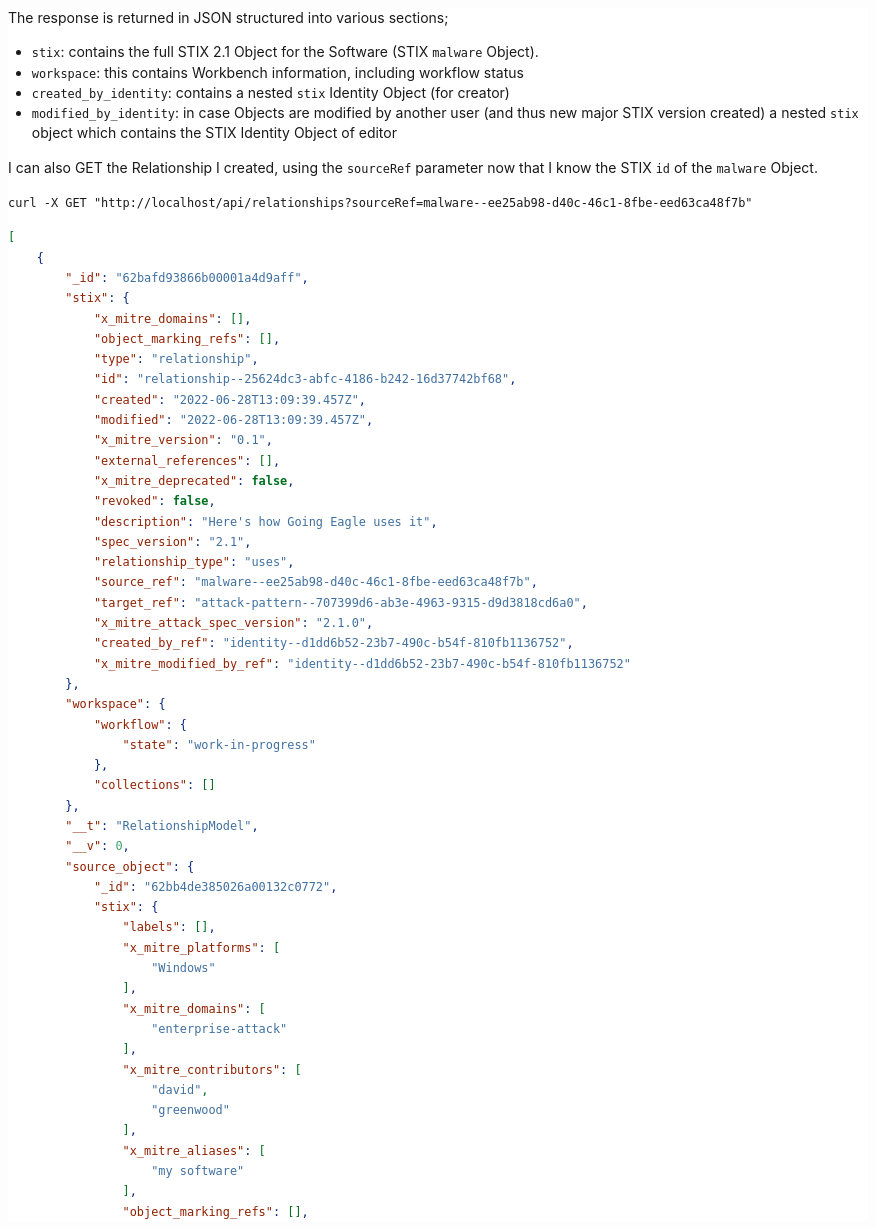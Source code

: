 The response is returned in JSON structured into various sections;

* `stix`: contains the full STIX 2.1 Object for the Software (STIX `malware` Object).
* `workspace`: this contains Workbench information, including workflow status
* `created_by_identity`: contains a nested `stix` Identity Object (for creator)
* `modified_by_identity`: in case Objects are modified by another user (and thus new major STIX version created) a nested `stix` object which contains the STIX Identity Object of editor

I can also GET the Relationship I created, using the `sourceRef` parameter now that I know the STIX `id` of the `malware` Object.

```shell
curl -X GET "http://localhost/api/relationships?sourceRef=malware--ee25ab98-d40c-46c1-8fbe-eed63ca48f7b"
```

```json
[
    {
        "_id": "62bafd93866b00001a4d9aff",
        "stix": {
            "x_mitre_domains": [],
            "object_marking_refs": [],
            "type": "relationship",
            "id": "relationship--25624dc3-abfc-4186-b242-16d37742bf68",
            "created": "2022-06-28T13:09:39.457Z",
            "modified": "2022-06-28T13:09:39.457Z",
            "x_mitre_version": "0.1",
            "external_references": [],
            "x_mitre_deprecated": false,
            "revoked": false,
            "description": "Here's how Going Eagle uses it",
            "spec_version": "2.1",
            "relationship_type": "uses",
            "source_ref": "malware--ee25ab98-d40c-46c1-8fbe-eed63ca48f7b",
            "target_ref": "attack-pattern--707399d6-ab3e-4963-9315-d9d3818cd6a0",
            "x_mitre_attack_spec_version": "2.1.0",
            "created_by_ref": "identity--d1dd6b52-23b7-490c-b54f-810fb1136752",
            "x_mitre_modified_by_ref": "identity--d1dd6b52-23b7-490c-b54f-810fb1136752"
        },
        "workspace": {
            "workflow": {
                "state": "work-in-progress"
            },
            "collections": []
        },
        "__t": "RelationshipModel",
        "__v": 0,
        "source_object": {
            "_id": "62bb4de385026a00132c0772",
            "stix": {
                "labels": [],
                "x_mitre_platforms": [
                    "Windows"
                ],
                "x_mitre_domains": [
                    "enterprise-attack"
                ],
                "x_mitre_contributors": [
                    "david",
                    "greenwood"
                ],
                "x_mitre_aliases": [
                    "my software"
                ],
                "object_marking_refs": [],
```